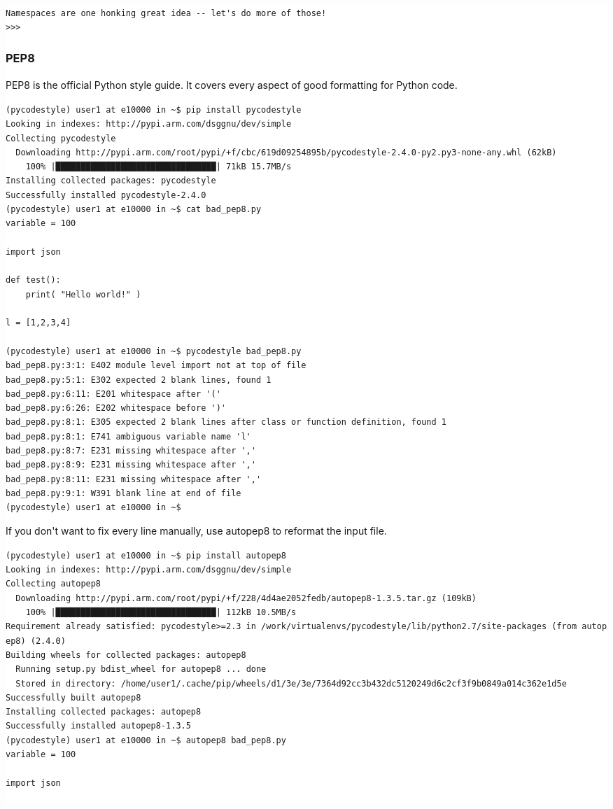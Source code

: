 ```
Namespaces are one honking great idea -- let's do more of those!
>>>
```

### PEP8

PEP8 is the official Python style guide. It covers every aspect of good formatting for Python code.

```
(pycodestyle) user1 at e10000 in ~$ pip install pycodestyle
Looking in indexes: http://pypi.arm.com/dsggnu/dev/simple
Collecting pycodestyle
  Downloading http://pypi.arm.com/root/pypi/+f/cbc/619d09254895b/pycodestyle-2.4.0-py2.py3-none-any.whl (62kB)
    100% |████████████████████████████████| 71kB 15.7MB/s
Installing collected packages: pycodestyle
Successfully installed pycodestyle-2.4.0
(pycodestyle) user1 at e10000 in ~$ cat bad_pep8.py
variable = 100

import json

def test():
    print( "Hello world!" )

l = [1,2,3,4]

(pycodestyle) user1 at e10000 in ~$ pycodestyle bad_pep8.py
bad_pep8.py:3:1: E402 module level import not at top of file
bad_pep8.py:5:1: E302 expected 2 blank lines, found 1
bad_pep8.py:6:11: E201 whitespace after '('
bad_pep8.py:6:26: E202 whitespace before ')'
bad_pep8.py:8:1: E305 expected 2 blank lines after class or function definition, found 1
bad_pep8.py:8:1: E741 ambiguous variable name 'l'
bad_pep8.py:8:7: E231 missing whitespace after ','
bad_pep8.py:8:9: E231 missing whitespace after ','
bad_pep8.py:8:11: E231 missing whitespace after ','
bad_pep8.py:9:1: W391 blank line at end of file
(pycodestyle) user1 at e10000 in ~$

```

If you don't want to fix every line manually, use autopep8 to reformat the input file.

```
(pycodestyle) user1 at e10000 in ~$ pip install autopep8
Looking in indexes: http://pypi.arm.com/dsggnu/dev/simple
Collecting autopep8
  Downloading http://pypi.arm.com/root/pypi/+f/228/4d4ae2052fedb/autopep8-1.3.5.tar.gz (109kB)
    100% |████████████████████████████████| 112kB 10.5MB/s
Requirement already satisfied: pycodestyle>=2.3 in /work/virtualenvs/pycodestyle/lib/python2.7/site-packages (from autopep8) (2.4.0)
Building wheels for collected packages: autopep8
  Running setup.py bdist_wheel for autopep8 ... done
  Stored in directory: /home/user1/.cache/pip/wheels/d1/3e/3e/7364d92cc3b432dc5120249d6c2cf3f9b0849a014c362e1d5e
Successfully built autopep8
Installing collected packages: autopep8
Successfully installed autopep8-1.3.5
(pycodestyle) user1 at e10000 in ~$ autopep8 bad_pep8.py
variable = 100

import json


```